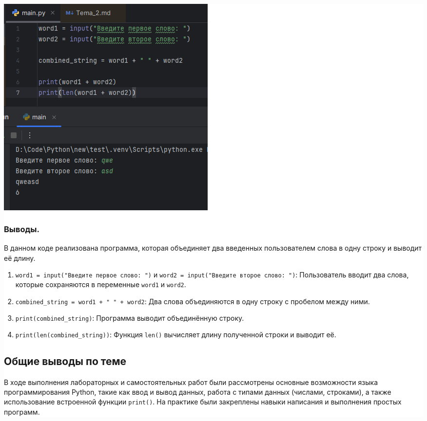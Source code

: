 ![Меню](https://github.com/wasdwasdasd/Software_Engineering/blob/%D0%A2%D0%B5%D0%BC%D0%B0_2/pic/Tema2_SR10.PNG)

### Выводы.

В данном коде реализована программа, которая объединяет два введенных пользователем слова в одну строку и выводит её длину.

1. `word1 = input("Введите первое слово: ")` и `word2 = input("Введите второе слово: ")`: Пользователь вводит два слова, которые сохраняются в переменные `word1` и `word2`.

2. `combined_string = word1 + " " + word2`: Два слова объединяются в одну строку с пробелом между ними.

3. `print(combined_string)`: Программа выводит объединённую строку.

4. `print(len(combined_string))`: Функция `len()` вычисляет длину полученной строки и выводит её.

## Общие выводы по теме
В ходе выполнения лабораторных и самостоятельных работ были рассмотрены основные возможности языка программирования Python, такие как ввод и вывод данных, работа с типами данных (числами, строками), а также использование встроенной функции `print()`. На практике были закреплены навыки написания и выполнения простых программ.
